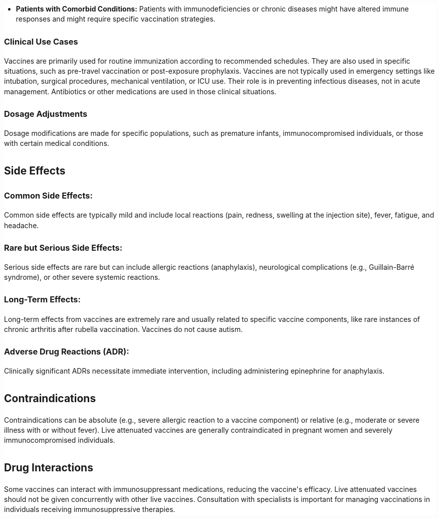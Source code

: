 * **Patients with Comorbid Conditions:**  Patients with immunodeficiencies or chronic diseases might have altered immune responses and might require specific vaccination strategies.

### **Clinical Use Cases**

Vaccines are primarily used for routine immunization according to recommended schedules.  They are also used in specific situations, such as pre-travel vaccination or post-exposure prophylaxis.  Vaccines are not typically used in emergency settings like intubation, surgical procedures, mechanical ventilation, or ICU use. Their role is in preventing infectious diseases, not in acute management. Antibiotics or other medications are used in those clinical situations. 

### **Dosage Adjustments**

Dosage modifications are made for specific populations, such as premature infants, immunocompromised individuals, or those with certain medical conditions.


## **Side Effects**

### **Common Side Effects:**

Common side effects are typically mild and include local reactions (pain, redness, swelling at the injection site), fever, fatigue, and headache.

### **Rare but Serious Side Effects:**

Serious side effects are rare but can include allergic reactions (anaphylaxis), neurological complications (e.g., Guillain-Barré syndrome), or other severe systemic reactions.

### **Long-Term Effects:**

Long-term effects from vaccines are extremely rare and usually related to specific vaccine components, like rare instances of chronic arthritis after rubella vaccination.  Vaccines do not cause autism.

### **Adverse Drug Reactions (ADR):**

Clinically significant ADRs necessitate immediate intervention, including administering epinephrine for anaphylaxis.


## **Contraindications**

Contraindications can be absolute (e.g., severe allergic reaction to a vaccine component) or relative (e.g., moderate or severe illness with or without fever). Live attenuated vaccines are generally contraindicated in pregnant women and severely immunocompromised individuals.


## **Drug Interactions**

Some vaccines can interact with immunosuppressant medications, reducing the vaccine's efficacy.  Live attenuated vaccines should not be given concurrently with other live vaccines.  Consultation with specialists is important for managing vaccinations in individuals receiving immunosuppressive therapies.

